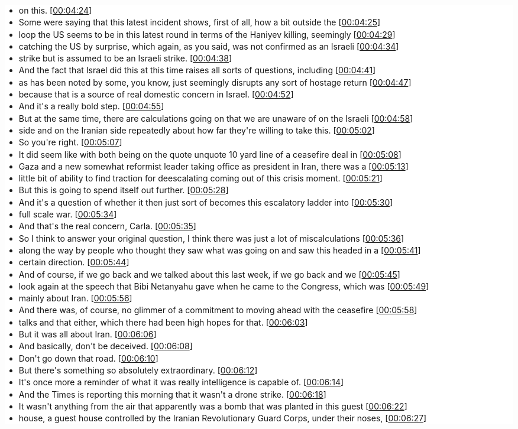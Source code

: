 *  on this. [[00:04:24](https://www.youtube.com/watch?v=SJrl4tc6s90&t=264.74s)]
*  Some were saying that this latest incident shows, first of all, how a bit outside the [[00:04:25](https://www.youtube.com/watch?v=SJrl4tc6s90&t=265.74s)]
*  loop the US seems to be in this latest round in terms of the Haniyev killing, seemingly [[00:04:29](https://www.youtube.com/watch?v=SJrl4tc6s90&t=269.42s)]
*  catching the US by surprise, which again, as you said, was not confirmed as an Israeli [[00:04:34](https://www.youtube.com/watch?v=SJrl4tc6s90&t=274.26s)]
*  strike but is assumed to be an Israeli strike. [[00:04:38](https://www.youtube.com/watch?v=SJrl4tc6s90&t=278.94s)]
*  And the fact that Israel did this at this time raises all sorts of questions, including [[00:04:41](https://www.youtube.com/watch?v=SJrl4tc6s90&t=281.86s)]
*  as has been noted by some, you know, just seemingly disrupts any sort of hostage return [[00:04:47](https://www.youtube.com/watch?v=SJrl4tc6s90&t=287.54s)]
*  because that is a source of real domestic concern in Israel. [[00:04:52](https://www.youtube.com/watch?v=SJrl4tc6s90&t=292.58s)]
*  And it's a really bold step. [[00:04:55](https://www.youtube.com/watch?v=SJrl4tc6s90&t=295.94s)]
*  But at the same time, there are calculations going on that we are unaware of on the Israeli [[00:04:58](https://www.youtube.com/watch?v=SJrl4tc6s90&t=298.2s)]
*  side and on the Iranian side repeatedly about how far they're willing to take this. [[00:05:02](https://www.youtube.com/watch?v=SJrl4tc6s90&t=302.5s)]
*  So you're right. [[00:05:07](https://www.youtube.com/watch?v=SJrl4tc6s90&t=307.62s)]
*  It did seem like with both being on the quote unquote 10 yard line of a ceasefire deal in [[00:05:08](https://www.youtube.com/watch?v=SJrl4tc6s90&t=308.62s)]
*  Gaza and a new somewhat reformist leader taking office as president in Iran, there was a [[00:05:13](https://www.youtube.com/watch?v=SJrl4tc6s90&t=313.38s)]
*  little bit of ability to find traction for deescalating coming out of this crisis moment. [[00:05:21](https://www.youtube.com/watch?v=SJrl4tc6s90&t=321.90000000000003s)]
*  But this is going to spend itself out further. [[00:05:28](https://www.youtube.com/watch?v=SJrl4tc6s90&t=328.42s)]
*  And it's a question of whether it then just sort of becomes this escalatory ladder into [[00:05:30](https://www.youtube.com/watch?v=SJrl4tc6s90&t=330.7s)]
*  full scale war. [[00:05:34](https://www.youtube.com/watch?v=SJrl4tc6s90&t=334.34000000000003s)]
*  And that's the real concern, Carla. [[00:05:35](https://www.youtube.com/watch?v=SJrl4tc6s90&t=335.38s)]
*  So I think to answer your original question, I think there was just a lot of miscalculations [[00:05:36](https://www.youtube.com/watch?v=SJrl4tc6s90&t=336.7s)]
*  along the way by people who thought they saw what was going on and saw this headed in a [[00:05:41](https://www.youtube.com/watch?v=SJrl4tc6s90&t=341.46s)]
*  certain direction. [[00:05:44](https://www.youtube.com/watch?v=SJrl4tc6s90&t=344.65999999999997s)]
*  And of course, if we go back and we talked about this last week, if we go back and we [[00:05:45](https://www.youtube.com/watch?v=SJrl4tc6s90&t=345.65999999999997s)]
*  look again at the speech that Bibi Netanyahu gave when he came to the Congress, which was [[00:05:49](https://www.youtube.com/watch?v=SJrl4tc6s90&t=349.9s)]
*  mainly about Iran. [[00:05:56](https://www.youtube.com/watch?v=SJrl4tc6s90&t=356.65999999999997s)]
*  And there was, of course, no glimmer of a commitment to moving ahead with the ceasefire [[00:05:58](https://www.youtube.com/watch?v=SJrl4tc6s90&t=358.58s)]
*  talks and that either, which there had been high hopes for that. [[00:06:03](https://www.youtube.com/watch?v=SJrl4tc6s90&t=363.06s)]
*  But it was all about Iran. [[00:06:06](https://www.youtube.com/watch?v=SJrl4tc6s90&t=366.94s)]
*  And basically, don't be deceived. [[00:06:08](https://www.youtube.com/watch?v=SJrl4tc6s90&t=368.62s)]
*  Don't go down that road. [[00:06:10](https://www.youtube.com/watch?v=SJrl4tc6s90&t=370.66s)]
*  But there's something so absolutely extraordinary. [[00:06:12](https://www.youtube.com/watch?v=SJrl4tc6s90&t=372.14s)]
*  It's once more a reminder of what it was really intelligence is capable of. [[00:06:14](https://www.youtube.com/watch?v=SJrl4tc6s90&t=374.78000000000003s)]
*  And the Times is reporting this morning that it wasn't a drone strike. [[00:06:18](https://www.youtube.com/watch?v=SJrl4tc6s90&t=378.3s)]
*  It wasn't anything from the air that apparently was a bomb that was planted in this guest [[00:06:22](https://www.youtube.com/watch?v=SJrl4tc6s90&t=382.18s)]
*  house, a guest house controlled by the Iranian Revolutionary Guard Corps, under their noses, [[00:06:27](https://www.youtube.com/watch?v=SJrl4tc6s90&t=387.38s)]